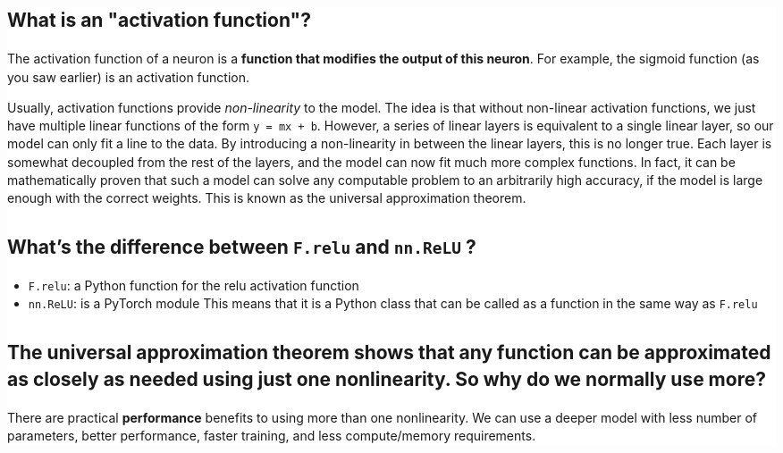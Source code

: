 ## What is an "activation function"?

The activation function of a neuron is a **function that modifies the output of this neuron**. For example, the sigmoid function (as you saw earlier) is an activation function.

Usually, activation functions provide *non-linearity* to the model. The idea is that without non-linear activation functions, we just have multiple linear functions of the form `y = mx + b`. However, a series of linear layers is equivalent to a single linear layer, so our model can only fit a line to the data. By introducing a non-linearity in between the linear layers, this is no longer true. Each layer is somewhat decoupled from the rest of the layers, and the model can now fit much more complex functions. In fact, it can be mathematically proven that such a model can solve any computable problem to an arbitrarily high accuracy, if the model is large enough with the correct weights. This is known as the universal approximation theorem.

## What’s the difference between `F.relu` and `nn.ReLU` ?

- `F.relu`: a Python function for the relu activation function
- `nn.ReLU`: is a PyTorch module This means that it is a Python class that can be called as a function in the same way as `F.relu`

## The universal approximation theorem shows that any function can be approximated as closely as needed using just one nonlinearity. So why do we normally use more?

There are practical **performance** benefits to using more than one nonlinearity. We can use a deeper model with less number of parameters, better performance, faster training, and less compute/memory requirements.
